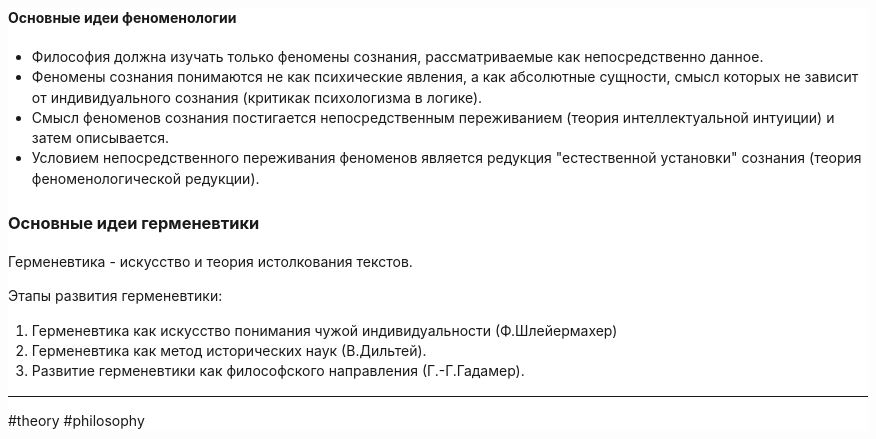 #### Основные идеи феноменологии
- Философия должна изучать только феномены сознания, рассматриваемые как непосредственно данное.
- Феномены сознания понимаются не как психические явления, а как абсолютные сущности, смысл которых не зависит от индивидуального сознания (критикак психологизма в логике).
- Смысл феноменов сознания постигается непосредственным переживанием (теория интеллектуальной интуиции) и затем описывается.
- Условием непосредственного переживания феноменов является редукция "естественной установки" сознания (теория феноменологической редукции).

### Основные идеи герменевтики
Герменевтика - искусство и теория истолкования текстов.

Этапы развития герменевтики:
1. Герменевтика как искусство понимания чужой индивидуальности (Ф.Шлейермахер)
2. Герменевтика как метод исторических наук (В.Дильтей).
3. Развитие герменевтики как философского направления (Г.-Г.Гадамер).

---
#theory #philosophy 